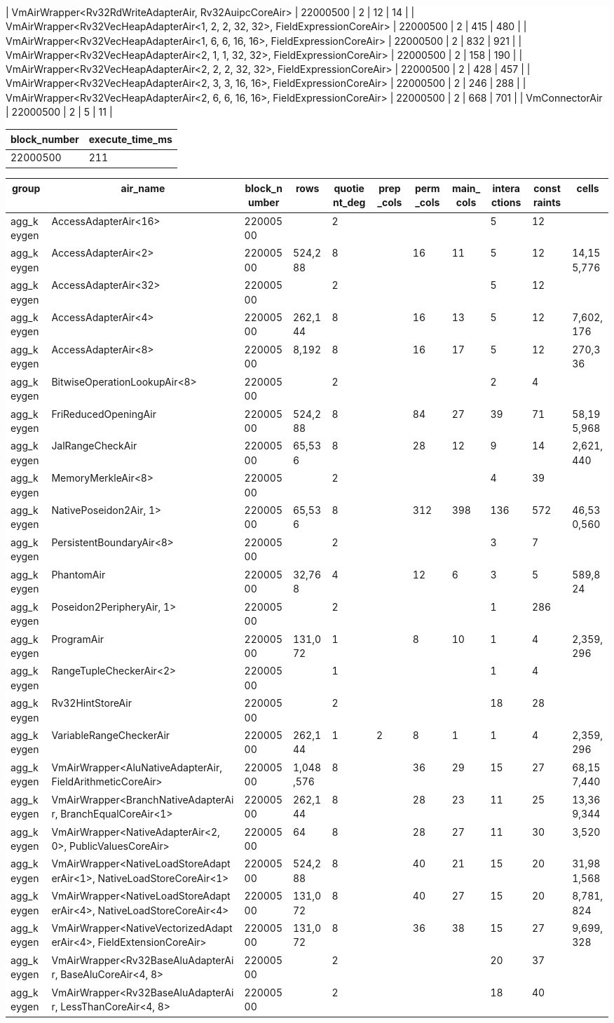 | VmAirWrapper<Rv32RdWriteAdapterAir, Rv32AuipcCoreAir> | 22000500 | 2 | 12 | 14 | 
| VmAirWrapper<Rv32VecHeapAdapterAir<1, 2, 2, 32, 32>, FieldExpressionCoreAir> | 22000500 | 2 | 415 | 480 | 
| VmAirWrapper<Rv32VecHeapAdapterAir<1, 6, 6, 16, 16>, FieldExpressionCoreAir> | 22000500 | 2 | 832 | 921 | 
| VmAirWrapper<Rv32VecHeapAdapterAir<2, 1, 1, 32, 32>, FieldExpressionCoreAir> | 22000500 | 2 | 158 | 190 | 
| VmAirWrapper<Rv32VecHeapAdapterAir<2, 2, 2, 32, 32>, FieldExpressionCoreAir> | 22000500 | 2 | 428 | 457 | 
| VmAirWrapper<Rv32VecHeapAdapterAir<2, 3, 3, 16, 16>, FieldExpressionCoreAir> | 22000500 | 2 | 246 | 288 | 
| VmAirWrapper<Rv32VecHeapAdapterAir<2, 6, 6, 16, 16>, FieldExpressionCoreAir> | 22000500 | 2 | 668 | 701 | 
| VmConnectorAir | 22000500 | 2 | 5 | 11 | 

| block_number | execute_time_ms |
| --- | --- |
| 22000500 | 211 | 

| group | air_name | block_number | rows | quotient_deg | prep_cols | perm_cols | main_cols | interactions | constraints | cells |
| --- | --- | --- | --- | --- | --- | --- | --- | --- | --- | --- |
| agg_keygen | AccessAdapterAir<16> | 22000500 |  | 2 |  |  |  | 5 | 12 |  | 
| agg_keygen | AccessAdapterAir<2> | 22000500 | 524,288 | 8 |  | 16 | 11 | 5 | 12 | 14,155,776 | 
| agg_keygen | AccessAdapterAir<32> | 22000500 |  | 2 |  |  |  | 5 | 12 |  | 
| agg_keygen | AccessAdapterAir<4> | 22000500 | 262,144 | 8 |  | 16 | 13 | 5 | 12 | 7,602,176 | 
| agg_keygen | AccessAdapterAir<8> | 22000500 | 8,192 | 8 |  | 16 | 17 | 5 | 12 | 270,336 | 
| agg_keygen | BitwiseOperationLookupAir<8> | 22000500 |  | 2 |  |  |  | 2 | 4 |  | 
| agg_keygen | FriReducedOpeningAir | 22000500 | 524,288 | 8 |  | 84 | 27 | 39 | 71 | 58,195,968 | 
| agg_keygen | JalRangeCheckAir | 22000500 | 65,536 | 8 |  | 28 | 12 | 9 | 14 | 2,621,440 | 
| agg_keygen | MemoryMerkleAir<8> | 22000500 |  | 2 |  |  |  | 4 | 39 |  | 
| agg_keygen | NativePoseidon2Air<BabyBearParameters>, 1> | 22000500 | 65,536 | 8 |  | 312 | 398 | 136 | 572 | 46,530,560 | 
| agg_keygen | PersistentBoundaryAir<8> | 22000500 |  | 2 |  |  |  | 3 | 7 |  | 
| agg_keygen | PhantomAir | 22000500 | 32,768 | 4 |  | 12 | 6 | 3 | 5 | 589,824 | 
| agg_keygen | Poseidon2PeripheryAir<BabyBearParameters>, 1> | 22000500 |  | 2 |  |  |  | 1 | 286 |  | 
| agg_keygen | ProgramAir | 22000500 | 131,072 | 1 |  | 8 | 10 | 1 | 4 | 2,359,296 | 
| agg_keygen | RangeTupleCheckerAir<2> | 22000500 |  | 1 |  |  |  | 1 | 4 |  | 
| agg_keygen | Rv32HintStoreAir | 22000500 |  | 2 |  |  |  | 18 | 28 |  | 
| agg_keygen | VariableRangeCheckerAir | 22000500 | 262,144 | 1 | 2 | 8 | 1 | 1 | 4 | 2,359,296 | 
| agg_keygen | VmAirWrapper<AluNativeAdapterAir, FieldArithmeticCoreAir> | 22000500 | 1,048,576 | 8 |  | 36 | 29 | 15 | 27 | 68,157,440 | 
| agg_keygen | VmAirWrapper<BranchNativeAdapterAir, BranchEqualCoreAir<1> | 22000500 | 262,144 | 8 |  | 28 | 23 | 11 | 25 | 13,369,344 | 
| agg_keygen | VmAirWrapper<NativeAdapterAir<2, 0>, PublicValuesCoreAir> | 22000500 | 64 | 8 |  | 28 | 27 | 11 | 30 | 3,520 | 
| agg_keygen | VmAirWrapper<NativeLoadStoreAdapterAir<1>, NativeLoadStoreCoreAir<1> | 22000500 | 524,288 | 8 |  | 40 | 21 | 15 | 20 | 31,981,568 | 
| agg_keygen | VmAirWrapper<NativeLoadStoreAdapterAir<4>, NativeLoadStoreCoreAir<4> | 22000500 | 131,072 | 8 |  | 40 | 27 | 15 | 20 | 8,781,824 | 
| agg_keygen | VmAirWrapper<NativeVectorizedAdapterAir<4>, FieldExtensionCoreAir> | 22000500 | 131,072 | 8 |  | 36 | 38 | 15 | 27 | 9,699,328 | 
| agg_keygen | VmAirWrapper<Rv32BaseAluAdapterAir, BaseAluCoreAir<4, 8> | 22000500 |  | 2 |  |  |  | 20 | 37 |  | 
| agg_keygen | VmAirWrapper<Rv32BaseAluAdapterAir, LessThanCoreAir<4, 8> | 22000500 |  | 2 |  |  |  | 18 | 40 |  | 